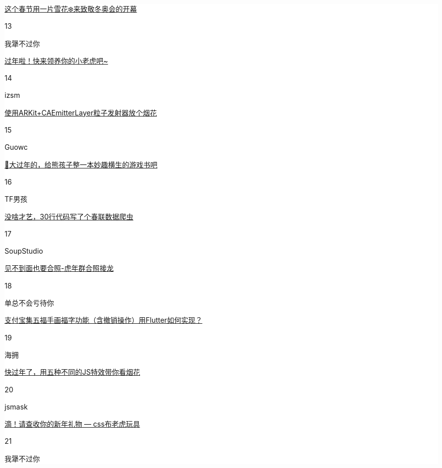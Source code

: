 [这个春节用一片雪花❄️来致敬冬奥会的开幕](https://juejin.cn/post/7061966721237647373 "https://juejin.cn/post/7061966721237647373")

13

我犟不过你

[过年啦！快来领养你的小老虎吧~](https://juejin.cn/post/7056697367264755743 "https://juejin.cn/post/7056697367264755743")

14

izsm

[使用ARKit+CAEmitterLayer粒子发射器放个烟花](https://juejin.cn/post/7051373996721307662 "https://juejin.cn/post/7051373996721307662")

15

Guowc

[🧨大过年的，给熊孩子整一本妙趣横生的游戏书吧](https://juejin.cn/post/7058455140793057311 "https://juejin.cn/post/7058455140793057311")

16

TF男孩

[没啥才艺，30行代码写了个春联数据爬虫](https://juejin.cn/post/7054528738981052453 "https://juejin.cn/post/7054528738981052453")

17

SoupStudio

[见不到面也要合照-虎年群合照接龙](https://juejin.cn/post/7062382243812999198 "https://juejin.cn/post/7062382243812999198")

18

单总不会亏待你

[支付宝集五福手画福字功能（含撤销操作）用Flutter如何实现？](https://juejin.cn/post/7054833357267402788 "https://juejin.cn/post/7054833357267402788")

19

海拥

[快过年了，用五种不同的JS特效带你看烟花](https://juejin.cn/post/7052936778574987294 "https://juejin.cn/post/7052936778574987294")

20

jsmask

[滴！请查收你的新年礼物 — css布老虎玩具](https://juejin.cn/post/7051369863423459336 "https://juejin.cn/post/7051369863423459336")

21

我犟不过你
